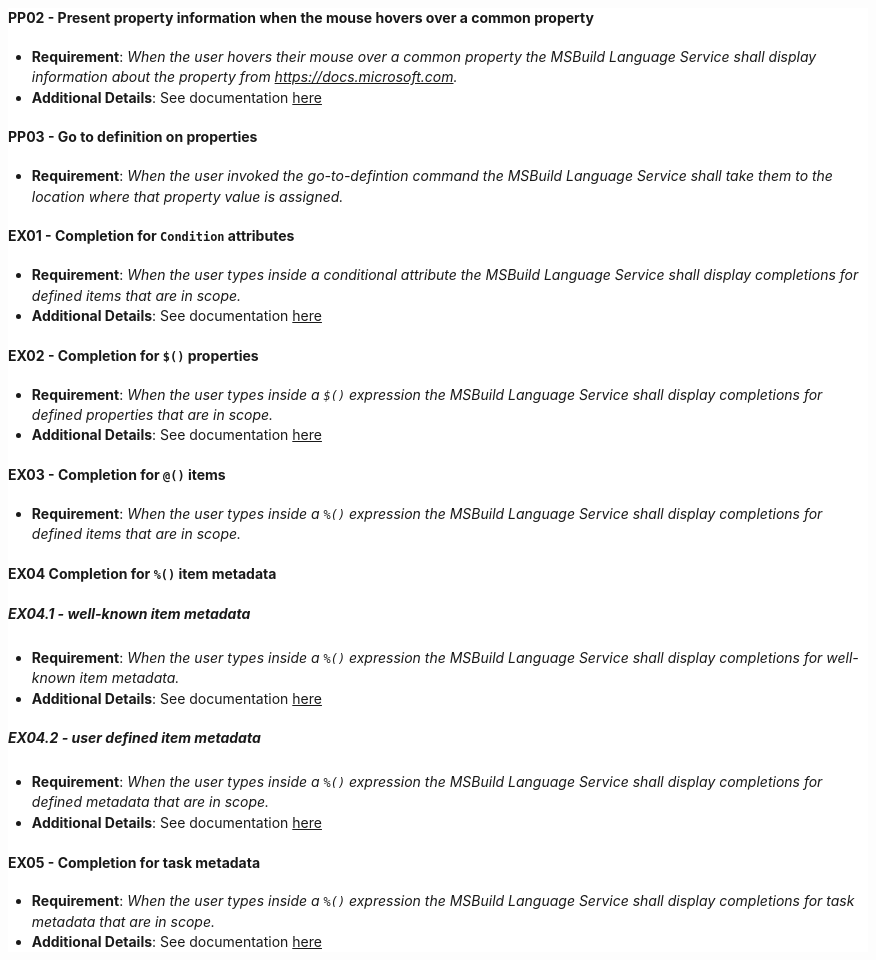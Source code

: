 #### PP02 - Present property information when the mouse hovers over a common property

- **Requirement**: *When the user hovers their mouse over a common property the MSBuild Language Service shall display information about the property from https://docs.microsoft.com.*
- **Additional Details**: See documentation [here](https://docs.microsoft.com/en-us/visualstudio/msbuild/msbuild-properties?view=vs-2019)

#### PP03 - Go to definition on properties

- **Requirement**: *When the user invoked the go-to-defintion command the MSBuild Language Service shall take them to the location where that property value is assigned.*

#### EX01 - Completion for `Condition` attributes

- **Requirement**: *When the user types inside a conditional attribute the MSBuild Language Service shall display completions for defined items that are in scope.*
- **Additional Details**: See documentation [here](https://docs.microsoft.com/en-us/visualstudio/msbuild/msbuild-conditions?view=vs-2019)

#### EX02 - Completion for `$()` properties

- **Requirement**: *When the user types inside a `$()` expression the MSBuild Language Service shall display completions for defined properties that are in scope.*
- **Additional Details**: See documentation [here](https://docs.microsoft.com/en-us/visualstudio/msbuild/special-characters-to-escape?view=vs-2019)

#### EX03 - Completion for `@()` items

- **Requirement**: *When the user types inside a `%()` expression the MSBuild Language Service shall display completions for defined items that are in scope.*

#### EX04  Completion for `%()` item metadata

##### EX04.1 - well-known item metadata

- **Requirement**: *When the user types inside a `%()` expression the MSBuild Language Service shall display completions for well-known item metadata.*
- **Additional Details**: See documentation [here](https://docs.microsoft.com/en-us/visualstudio/msbuild/msbuild-well-known-item-metadata?view=vs-2019)

##### EX04.2 - user defined item metadata

- **Requirement**: *When the user types inside a `%()` expression the MSBuild Language Service shall display completions for defined metadata that are in scope.*
- **Additional Details**: See documentation [here](https://docs.microsoft.com/en-us/visualstudio/msbuild/special-characters-to-escape?view=vs-2019)

#### EX05 - Completion for task metadata

- **Requirement**: *When the user types inside a `%()` expression the MSBuild Language Service shall display completions for task metadata that are in scope.*
- **Additional Details**: See documentation [here](https://docs.microsoft.com/en-us/visualstudio/msbuild/msbuild-tasks?view=vs-2019)
